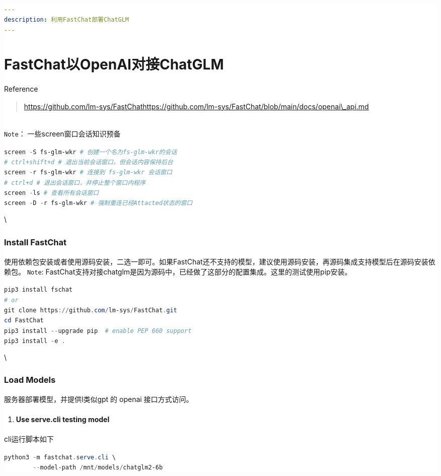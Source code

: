 ```yaml
---
description: 利用FastChat部署ChatGLM
---
```


# FastChat以OpenAI对接ChatGLM

Reference

> https://github.com/lm-sys/FastChathttps://github.com/lm-sys/FastChat/blob/main/docs/openai\_api.md

\
`Note`： 一些screen窗口会话知识预备

```PowerShell
screen -S fs-glm-wkr # 创建一个名为fs-glm-wkr的会话
# ctrl+shift+d # 退出当前会话窗口，但会话内容保持后台
screen -r fs-glm-wkr # 连接到 fs-glm-wkr 会话窗口
# ctrl+d # 退出会话窗口，并停止整个窗口内程序
screen -ls # 查看所有会话窗口
screen -D -r fs-glm-wkr # 强制重连已经Attacted状态的窗口
```

\


### Install FastChat

使用依赖包安装或者使用源码安装，二选一即可。如果FastChat还不支持的模型，建议使用源码安装，再源码集成支持模型后在源码安装依赖包。 `Note`: FastChat支持对接chatglm是因为源码中，已经做了这部分的配置集成。这里的测试使用pip安装。

```PowerShell
pip3 install fschat
# or
git clone https://github.com/lm-sys/FastChat.git
cd FastChat
pip3 install --upgrade pip  # enable PEP 660 support
pip3 install -e .
```

\


### Load Models

服务器部署模型，并提供l类似gpt 的 openai 接口方式访问。

1. #### Use serve.cli testing model

cli运行脚本如下

```PowerShell
python3 -m fastchat.serve.cli \
        --model-path /mnt/models/chatglm2-6b
```
